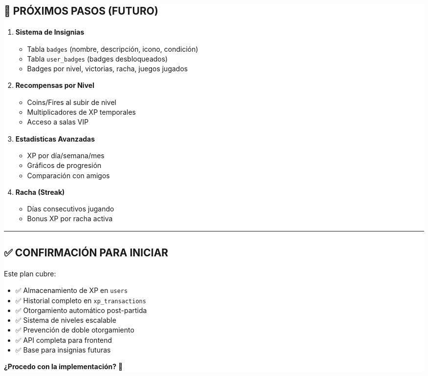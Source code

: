 
## 🚀 PRÓXIMOS PASOS (FUTURO)

1. **Sistema de Insignias**
   - Tabla `badges` (nombre, descripción, icono, condición)
   - Tabla `user_badges` (badges desbloqueados)
   - Badges por nivel, victorias, racha, juegos jugados

2. **Recompensas por Nivel**
   - Coins/Fires al subir de nivel
   - Multiplicadores de XP temporales
   - Acceso a salas VIP

3. **Estadísticas Avanzadas**
   - XP por día/semana/mes
   - Gráficos de progresión
   - Comparación con amigos

4. **Racha (Streak)**
   - Días consecutivos jugando
   - Bonus XP por racha activa

---

## ✅ CONFIRMACIÓN PARA INICIAR

Este plan cubre:
- ✅ Almacenamiento de XP en `users`
- ✅ Historial completo en `xp_transactions`
- ✅ Otorgamiento automático post-partida
- ✅ Sistema de niveles escalable
- ✅ Prevención de doble otorgamiento
- ✅ API completa para frontend
- ✅ Base para insignias futuras

**¿Procedo con la implementación?** 🚀
